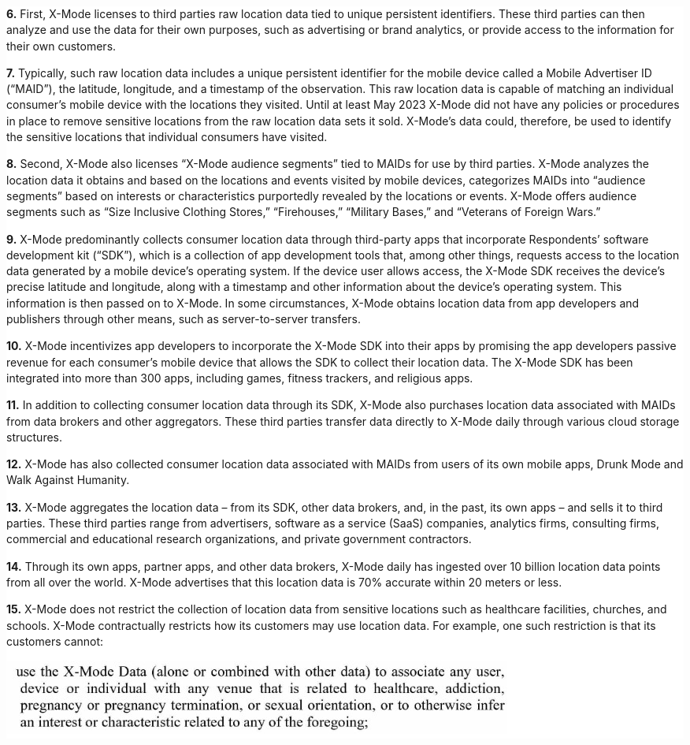 **6.**	First, X-Mode licenses to third parties raw location data tied to unique persistent identifiers.  These third parties can then analyze and use the data for their own purposes, such as advertising or brand analytics, or provide access to the information for their own customers.

**7.**	Typically, such raw location data includes a unique persistent identifier for the mobile device called a Mobile Advertiser ID (“MAID”), the latitude, longitude, and a timestamp of the observation.  This raw location data is capable of matching an individual consumer’s mobile device with the locations they visited.  Until at least May 2023 X-Mode did not have any policies or procedures in place to remove sensitive locations from the raw location data sets it sold. X-Mode’s data could, therefore, be used to identify the sensitive locations that individual  consumers have visited.

**8.**	Second, X-Mode also licenses “X-Mode audience segments” tied to MAIDs for use by third parties. X-Mode analyzes the location data it obtains and based on the locations and  events visited by mobile devices, categorizes MAIDs into “audience segments” based on interests or characteristics purportedly revealed by the locations or events.  X-Mode offers audience segments such as “Size Inclusive Clothing Stores,” “Firehouses,” “Military Bases,” and “Veterans of Foreign Wars.”

**9.**	X-Mode predominantly collects consumer location data through third-party apps that incorporate Respondents’ software development kit (“SDK”), which is a collection of app development tools that, among other things, requests access to the location data generated by a mobile device’s operating system. If the device user allows access, the X-Mode SDK receives  the device’s precise latitude and longitude, along with a timestamp and other information about the device’s operating system.  This information is then passed on to X-Mode.  In some circumstances, X-Mode obtains location data from app developers and publishers through other means, such as server-to-server transfers.

**10.**	X-Mode incentivizes app developers to incorporate the X-Mode SDK into their apps by promising the app developers passive revenue for each consumer’s mobile device that allows the SDK to collect their location data.  The X-Mode SDK has been integrated into more than 300 apps, including games, fitness trackers, and religious apps.

**11.**	In addition to collecting consumer location data through its SDK, X-Mode also purchases location data associated with MAIDs from data brokers and other aggregators.  These third parties transfer data directly to X-Mode daily through various cloud storage structures.

**12.**	X-Mode has also collected consumer location data associated with MAIDs from users of its own mobile apps, Drunk Mode and Walk Against Humanity.

**13.**	X-Mode aggregates the location data – from its SDK, other data brokers, and, in the past, its own apps – and sells it to third parties.  These third parties range from advertisers, software as a service (SaaS) companies, analytics firms, consulting firms, commercial and educational research organizations, and private government contractors.

**14.**	Through its own apps, partner apps, and other data brokers, X-Mode daily has ingested over 10 billion location data points from all over the world.  X-Mode advertises that this location data is 70% accurate within 20 meters or less.

**15.**	X-Mode does not restrict the collection of location data from sensitive locations such as healthcare facilities, churches, and schools.  X-Mode contractually restricts how its customers may use location data. For example, one such restriction is that its customers cannot:

![alt text](assets/xlogic-image.png)
